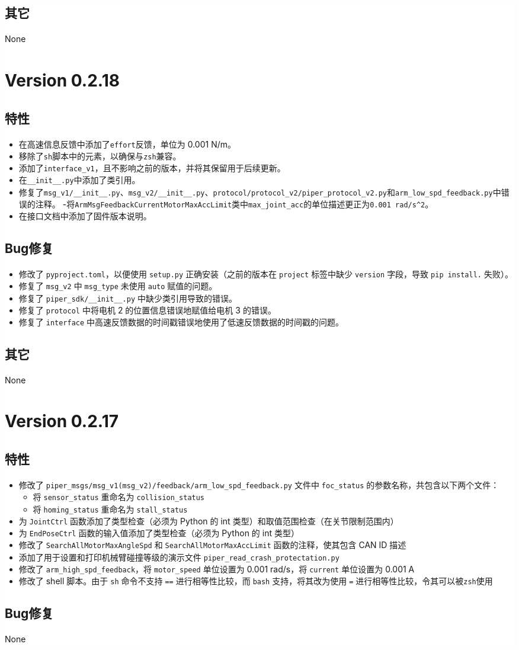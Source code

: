 其它
---------

None

Version 0.2.18
=============

特性
--------

- 在高速信息反馈中添加了`effort`反馈，单位为 0.001 N/m。
- 移除了`sh`脚本中的元素，以确保与`zsh`兼容。
- 添加了`interface_v1`，且不影响之前的版本，并将其保留用于后续更新。
- 在`__init__.py`中添加了类引用。
- 修复了`msg_v1/__init__.py`、`msg_v2/__init__.py`、`protocol/protocol_v2/piper_protocol_v2.py`和`arm_low_spd_feedback.py`中错误的注释。
-​​ 将`ArmMsgFeedbackCurrentMotorMaxAccLimit`类中`max_joint_acc`的单位描述更正为`0.001 rad/s^2`。
- 在接口文档中添加了固件版本说明。

Bug修复
---------

- 修改了 `pyproject.toml`，以便使用 `setup.py` 正确安装（之前的版本在 `project` 标签中缺少 `version` 字段，导致 `pip install.` 失败）。
- 修复了 `msg_v2` 中 `msg_type` 未使用 `auto` 赋值的问题。
- 修复了 `piper_sdk/__init__.py` 中缺少类引用导致的错误。
- 修复了 `protocol` 中将电机 2 的位置信息错误地赋值给电机 3 的错误。
- 修复了 `interface` 中高速反馈数据的时间戳错误地使用了低速反馈数据的时间戳的问题。

其它
---------

None

Version 0.2.17
=============

特性
--------

- 修改了 `piper_msgs/msg_v1(msg_v2)/feedback/arm_low_spd_feedback.py` 文件中 `foc_status` 的参数名称，共包含以下两个文件：
  - 将 `sensor_status` 重命名为 `collision_status`
  - 将 `homing_status` 重命名为 `stall_status`
- 为 `JointCtrl` 函数添加了类型检查（必须为 Python 的 int 类型）和取值范围检查（在关节限制范围内）
- 为 `EndPoseCtrl` 函数的输入值添加了类型检查（必须为 Python 的 int 类型）
- 修改了 `SearchAllMotorMaxAngleSpd` 和 `SearchAllMotorMaxAccLimit` 函数的注释，使其包含 CAN ID 描述
- 添加了用于设置和打印机械臂碰撞等级的演示文件 `piper_read_crash_protectation.py`
- 修改了 `arm_high_spd_feedback`，将 `motor_speed` 单位设置为 0.001 rad/s，将 `current` 单位设置为 0.001 A
- 修改了 shell 脚本。由于 `sh` 命令不支持 `==` 进行相等性比较，而 `bash` 支持，将其改为使用 `=` 进行相等性比较，令其可以被`zsh`使用

Bug修复
---------

None
